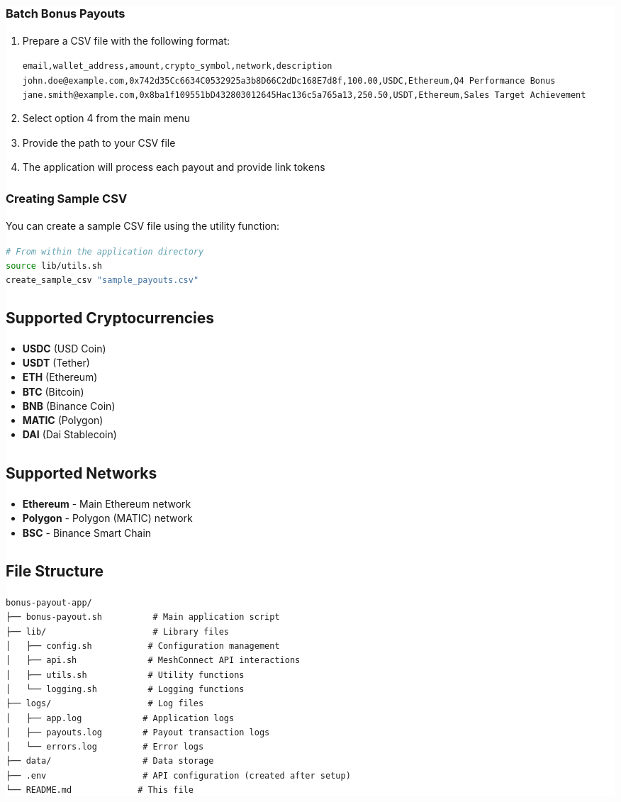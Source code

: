 ### Batch Bonus Payouts

1. Prepare a CSV file with the following format:
   ```csv
   email,wallet_address,amount,crypto_symbol,network,description
   john.doe@example.com,0x742d35Cc6634C0532925a3b8D66C2dDc168E7d8f,100.00,USDC,Ethereum,Q4 Performance Bonus
   jane.smith@example.com,0x8ba1f109551bD432803012645Hac136c5a765a13,250.50,USDT,Ethereum,Sales Target Achievement
   ```

2. Select option 4 from the main menu
3. Provide the path to your CSV file
4. The application will process each payout and provide link tokens

### Creating Sample CSV

You can create a sample CSV file using the utility function:
```bash
# From within the application directory
source lib/utils.sh
create_sample_csv "sample_payouts.csv"
```

## Supported Cryptocurrencies

- **USDC** (USD Coin)
- **USDT** (Tether)
- **ETH** (Ethereum)
- **BTC** (Bitcoin)
- **BNB** (Binance Coin)
- **MATIC** (Polygon)
- **DAI** (Dai Stablecoin)

## Supported Networks

- **Ethereum** - Main Ethereum network
- **Polygon** - Polygon (MATIC) network
- **BSC** - Binance Smart Chain

## File Structure

```
bonus-payout-app/
├── bonus-payout.sh          # Main application script
├── lib/                     # Library files
│   ├── config.sh           # Configuration management
│   ├── api.sh              # MeshConnect API interactions
│   ├── utils.sh            # Utility functions
│   └── logging.sh          # Logging functions
├── logs/                   # Log files
│   ├── app.log            # Application logs
│   ├── payouts.log        # Payout transaction logs
│   └── errors.log         # Error logs
├── data/                  # Data storage
├── .env                   # API configuration (created after setup)
└── README.md             # This file
```
